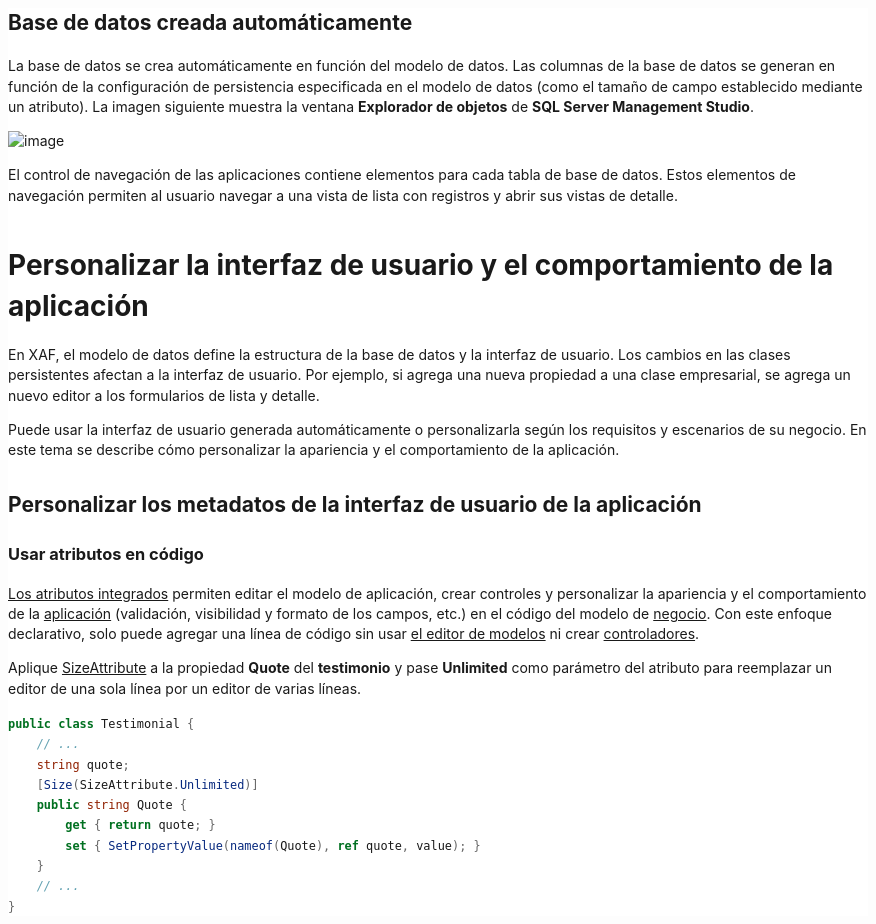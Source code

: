 ## Base de datos creada automáticamente

La base de datos se crea automáticamente en función del modelo de datos. Las columnas de la base de datos se generan en función de la configuración de persistencia especificada en el modelo de datos (como el tamaño de campo establecido mediante un atributo). La imagen siguiente muestra la ventana  **Explorador de objetos**  de  **SQL Server Management Studio**.

![image](https://github.com/jjcolumb/SimpleProjectManager/assets/126447472/7c1b1738-5d35-4987-948c-1b345025c677)


El control de navegación de las aplicaciones contiene elementos para cada tabla de base de datos. Estos elementos de navegación permiten al usuario navegar a una vista de lista con registros y abrir sus vistas de detalle.


# Personalizar la interfaz de usuario y el comportamiento de la aplicación


En XAF, el modelo de datos define la estructura de la base de datos y la interfaz de usuario. Los cambios en las clases persistentes afectan a la interfaz de usuario. Por ejemplo, si agrega una nueva propiedad a una clase empresarial, se agrega un nuevo editor a los formularios de lista y detalle.

Puede usar la interfaz de usuario generada automáticamente o personalizarla según los requisitos y escenarios de su negocio. En este tema se describe cómo personalizar la apariencia y el comportamiento de la aplicación.

## Personalizar los metadatos de la interfaz de usuario de la aplicación

### Usar atributos en código

[Los atributos integrados](https://docs.devexpress.com/eXpressAppFramework/112701/business-model-design-orm/data-annotations-in-data-model?v=22.1)  permiten editar el modelo de aplicación, crear controles y personalizar la apariencia y el comportamiento de la  [aplicación](https://docs.devexpress.com/eXpressAppFramework/112579/ui-construction/application-model-ui-settings-storage?v=22.1)  (validación, visibilidad y formato de los campos, etc.) en el código del modelo de  [negocio](https://docs.devexpress.com/eXpressAppFramework/113664/business-model-design-orm?v=22.1). Con este enfoque declarativo, solo puede agregar una línea de código sin usar  [el editor de modelos](https://docs.devexpress.com/eXpressAppFramework/401954/getting-started/basic-tutorial-blazor/customize-the-application-ui-and-behavior-blazor?v=22.1#use-the-model-editor)  ni crear  [controladores](https://docs.devexpress.com/eXpressAppFramework/401954/getting-started/basic-tutorial-blazor/customize-the-application-ui-and-behavior-blazor?v=22.1#define-custom-logic-and-ui-elements).

Aplique  [SizeAttribute](https://docs.devexpress.com/XPO/DevExpress.Xpo.SizeAttribute?v=22.1)  a la propiedad  **Quote**  del  **testimonio**  y pase  **Unlimited**  como parámetro del atributo para reemplazar un editor de una sola línea por un editor de varias líneas.



```csharp
public class Testimonial {
    // ...
    string quote;
    [Size(SizeAttribute.Unlimited)]
    public string Quote {
        get { return quote; }
        set { SetPropertyValue(nameof(Quote), ref quote, value); }
    }
    // ...
}

```
